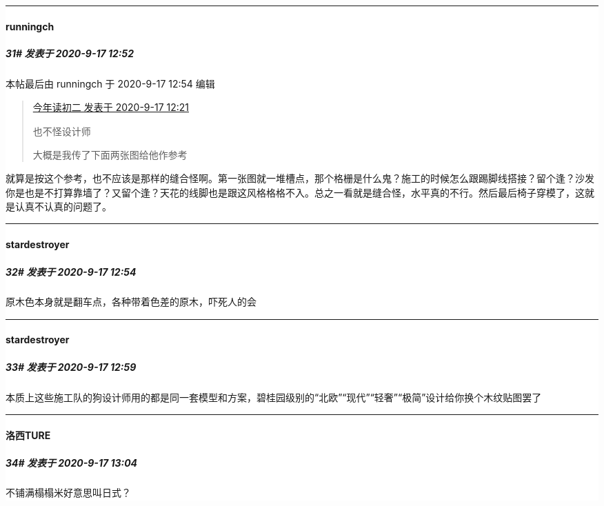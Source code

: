 



-----

####  runningch  
##### 31#       发表于 2020-9-17 12:52



 本帖最后由 runningch 于 2020-9-17 12:54 编辑 
<blockquote><a href="httphttps://bbs.saraba1st.com/2b/forum.php?mod=redirect&amp;goto=findpost&amp;pid=48763847&amp;ptid=1960322" target="_blank">今年读初二 发表于 2020-9-17 12:21</a>

也不怪设计师

大概是我传了下面两张图给他作参考</blockquote>
就算是按这个参考，也不应该是那样的缝合怪啊。第一张图就一堆槽点，那个格栅是什么鬼？施工的时候怎么跟踢脚线搭接？留个逢？沙发你是也是不打算靠墙了？又留个逢？天花的线脚也是跟这风格格格不入。总之一看就是缝合怪，水平真的不行。然后最后椅子穿模了，这就是认真不认真的问题了。







-----

####  stardestroyer  
##### 32#       发表于 2020-9-17 12:54




原木色本身就是翻车点，各种带着色差的原木，吓死人的会







-----

####  stardestroyer  
##### 33#       发表于 2020-9-17 12:59




本质上这些施工队的狗设计师用的都是同一套模型和方案，碧桂园级别的“北欧”“现代”“轻奢”“极简”设计给你换个木纹贴图罢了







-----

####  洛西TURE  
##### 34#       发表于 2020-9-17 13:04




不铺满榻榻米好意思叫日式？
